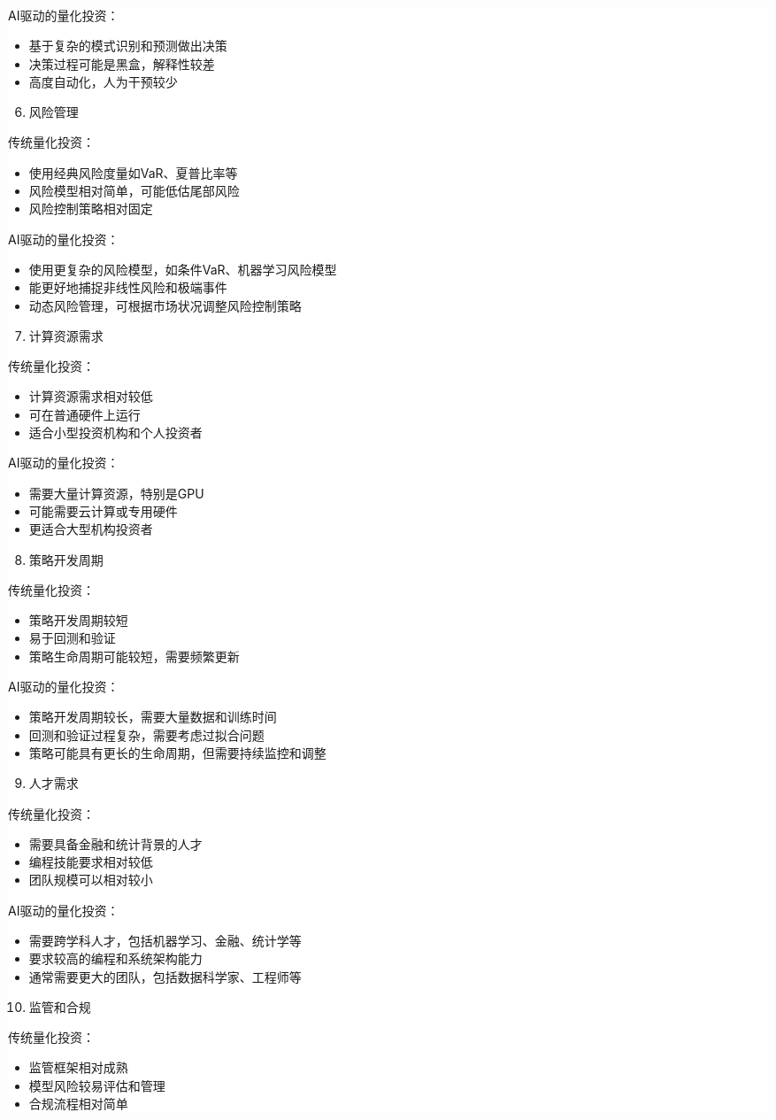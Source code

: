 AI驱动的量化投资：
- 基于复杂的模式识别和预测做出决策
- 决策过程可能是黑盒，解释性较差
- 高度自动化，人为干预较少

6. 风险管理

传统量化投资：
- 使用经典风险度量如VaR、夏普比率等
- 风险模型相对简单，可能低估尾部风险
- 风险控制策略相对固定

AI驱动的量化投资：
- 使用更复杂的风险模型，如条件VaR、机器学习风险模型
- 能更好地捕捉非线性风险和极端事件
- 动态风险管理，可根据市场状况调整风险控制策略

7. 计算资源需求

传统量化投资：
- 计算资源需求相对较低
- 可在普通硬件上运行
- 适合小型投资机构和个人投资者

AI驱动的量化投资：
- 需要大量计算资源，特别是GPU
- 可能需要云计算或专用硬件
- 更适合大型机构投资者

8. 策略开发周期

传统量化投资：
- 策略开发周期较短
- 易于回测和验证
- 策略生命周期可能较短，需要频繁更新

AI驱动的量化投资：
- 策略开发周期较长，需要大量数据和训练时间
- 回测和验证过程复杂，需要考虑过拟合问题
- 策略可能具有更长的生命周期，但需要持续监控和调整

9. 人才需求

传统量化投资：
- 需要具备金融和统计背景的人才
- 编程技能要求相对较低
- 团队规模可以相对较小

AI驱动的量化投资：
- 需要跨学科人才，包括机器学习、金融、统计学等
- 要求较高的编程和系统架构能力
- 通常需要更大的团队，包括数据科学家、工程师等

10. 监管和合规

传统量化投资：
- 监管框架相对成熟
- 模型风险较易评估和管理
- 合规流程相对简单
